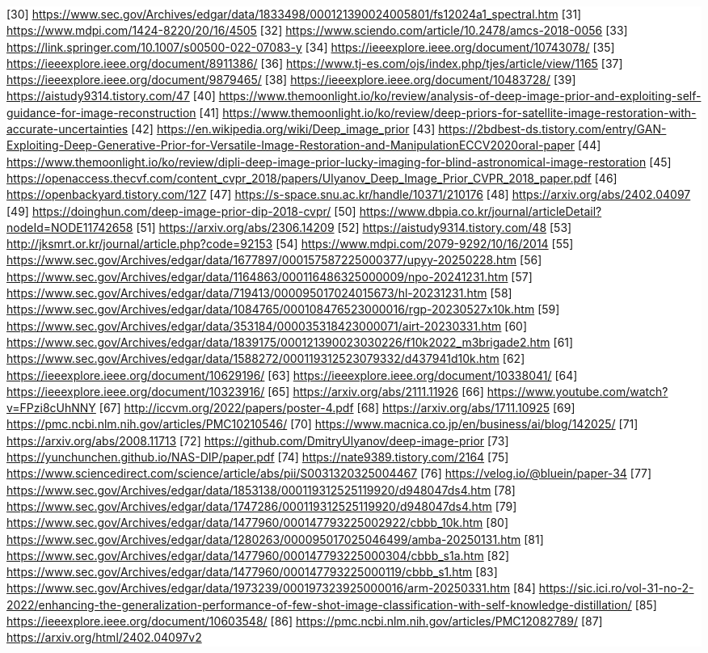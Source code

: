 [30] https://www.sec.gov/Archives/edgar/data/1833498/000121390024005801/fs12024a1_spectral.htm
[31] https://www.mdpi.com/1424-8220/20/16/4505
[32] https://www.sciendo.com/article/10.2478/amcs-2018-0056
[33] https://link.springer.com/10.1007/s00500-022-07083-y
[34] https://ieeexplore.ieee.org/document/10743078/
[35] https://ieeexplore.ieee.org/document/8911386/
[36] https://www.tj-es.com/ojs/index.php/tjes/article/view/1165
[37] https://ieeexplore.ieee.org/document/9879465/
[38] https://ieeexplore.ieee.org/document/10483728/
[39] https://aistudy9314.tistory.com/47
[40] https://www.themoonlight.io/ko/review/analysis-of-deep-image-prior-and-exploiting-self-guidance-for-image-reconstruction
[41] https://www.themoonlight.io/ko/review/deep-priors-for-satellite-image-restoration-with-accurate-uncertainties
[42] https://en.wikipedia.org/wiki/Deep_image_prior
[43] https://2bdbest-ds.tistory.com/entry/GAN-Exploiting-Deep-Generative-Prior-for-Versatile-Image-Restoration-and-ManipulationECCV2020oral-paper
[44] https://www.themoonlight.io/ko/review/dipli-deep-image-prior-lucky-imaging-for-blind-astronomical-image-restoration
[45] https://openaccess.thecvf.com/content_cvpr_2018/papers/Ulyanov_Deep_Image_Prior_CVPR_2018_paper.pdf
[46] https://openbackyard.tistory.com/127
[47] https://s-space.snu.ac.kr/handle/10371/210176
[48] https://arxiv.org/abs/2402.04097
[49] https://doinghun.com/deep-image-prior-dip-2018-cvpr/
[50] https://www.dbpia.co.kr/journal/articleDetail?nodeId=NODE11742658
[51] https://arxiv.org/abs/2306.14209
[52] https://aistudy9314.tistory.com/48
[53] http://jksmrt.or.kr/journal/article.php?code=92153
[54] https://www.mdpi.com/2079-9292/10/16/2014
[55] https://www.sec.gov/Archives/edgar/data/1677897/000157587225000377/upyy-20250228.htm
[56] https://www.sec.gov/Archives/edgar/data/1164863/000116486325000009/npo-20241231.htm
[57] https://www.sec.gov/Archives/edgar/data/719413/000095017024015673/hl-20231231.htm
[58] https://www.sec.gov/Archives/edgar/data/1084765/000108476523000016/rgp-20230527x10k.htm
[59] https://www.sec.gov/Archives/edgar/data/353184/000035318423000071/airt-20230331.htm
[60] https://www.sec.gov/Archives/edgar/data/1839175/000121390023030226/f10k2022_m3brigade2.htm
[61] https://www.sec.gov/Archives/edgar/data/1588272/000119312523079332/d437941d10k.htm
[62] https://ieeexplore.ieee.org/document/10629196/
[63] https://ieeexplore.ieee.org/document/10338041/
[64] https://ieeexplore.ieee.org/document/10323916/
[65] https://arxiv.org/abs/2111.11926
[66] https://www.youtube.com/watch?v=FPzi8cUhNNY
[67] http://iccvm.org/2022/papers/poster-4.pdf
[68] https://arxiv.org/abs/1711.10925
[69] https://pmc.ncbi.nlm.nih.gov/articles/PMC10210546/
[70] https://www.macnica.co.jp/en/business/ai/blog/142025/
[71] https://arxiv.org/abs/2008.11713
[72] https://github.com/DmitryUlyanov/deep-image-prior
[73] https://yunchunchen.github.io/NAS-DIP/paper.pdf
[74] https://nate9389.tistory.com/2164
[75] https://www.sciencedirect.com/science/article/abs/pii/S0031320325004467
[76] https://velog.io/@bluein/paper-34
[77] https://www.sec.gov/Archives/edgar/data/1853138/000119312525119920/d948047ds4.htm
[78] https://www.sec.gov/Archives/edgar/data/1747286/000119312525119920/d948047ds4.htm
[79] https://www.sec.gov/Archives/edgar/data/1477960/000147793225002922/cbbb_10k.htm
[80] https://www.sec.gov/Archives/edgar/data/1280263/000095017025046499/amba-20250131.htm
[81] https://www.sec.gov/Archives/edgar/data/1477960/000147793225000304/cbbb_s1a.htm
[82] https://www.sec.gov/Archives/edgar/data/1477960/000147793225000119/cbbb_s1.htm
[83] https://www.sec.gov/Archives/edgar/data/1973239/000197323925000016/arm-20250331.htm
[84] https://sic.ici.ro/vol-31-no-2-2022/enhancing-the-generalization-performance-of-few-shot-image-classification-with-self-knowledge-distillation/
[85] https://ieeexplore.ieee.org/document/10603548/
[86] https://pmc.ncbi.nlm.nih.gov/articles/PMC12082789/
[87] https://arxiv.org/html/2402.04097v2